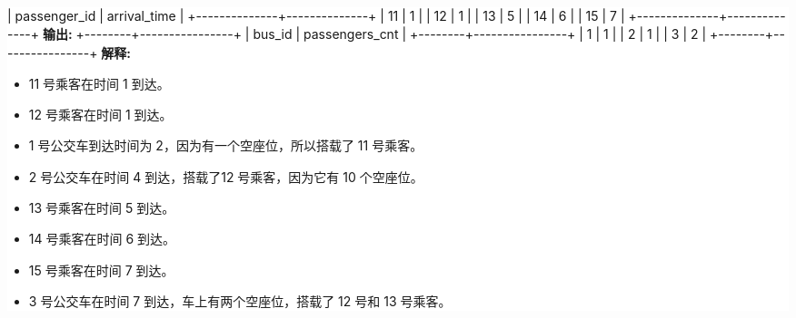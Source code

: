 | passenger_id | arrival_time |
+--------------+--------------+
| 11           | 1            |
| 12           | 1            |
| 13           | 5            |
| 14           | 6            |
| 15           | 7            |
+--------------+--------------+
<strong>输出:</strong> 
+--------+----------------+
| bus_id | passengers_cnt |
+--------+----------------+
| 1      | 1              |
| 2      | 1              |
| 3      | 2              |
+--------+----------------+
<strong>解释:</strong> 
- 11 号乘客在时间 1 到达。
- 12 号乘客在时间 1 到达。
- 1 号公交车到达时间为 2，因为有一个空座位，所以搭载了 11 号乘客。

- 2 号公交车在时间 4 到达，搭载了12 号乘客，因为它有 10 个空座位。

- 13 号乘客在时间 5 到达。
- 14 号乘客在时间 6 到达。
- 15 号乘客在时间 7 到达。
- 3 号公交车在时间 7 到达，车上有两个空座位，搭载了 12 号和 13 号乘客。</pre>































